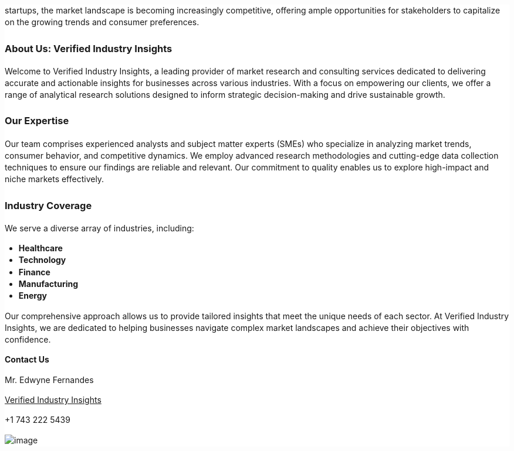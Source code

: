 startups, the market landscape is becoming increasingly competitive, offering ample opportunities for stakeholders to capitalize on the growing trends and consumer preferences.</p><h3>About Us: Verified Industry Insights</h3><p>Welcome to Verified Industry Insights, a leading provider of market research and consulting services dedicated to delivering accurate and actionable insights for businesses across various industries. With a focus on empowering our clients, we offer a range of analytical research solutions designed to inform strategic decision-making and drive sustainable growth.</p><h3>Our Expertise</h3><p>Our team comprises experienced analysts and subject matter experts (SMEs) who specialize in analyzing market trends, consumer behavior, and competitive dynamics. We employ advanced research methodologies and cutting-edge data collection techniques to ensure our findings are reliable and relevant. Our commitment to quality enables us to explore high-impact and niche markets effectively.</p><h3>Industry Coverage</h3><p>We serve a diverse array of industries, including:</p><ul><li><strong>Healthcare</strong></li><li><strong>Technology</strong></li><li><strong>Finance</strong></li><li><strong>Manufacturing</strong></li><li><strong>Energy</strong></li></ul><p>Our comprehensive approach allows us to provide tailored insights that meet the unique needs of each sector. At Verified Industry Insights, we are dedicated to helping businesses navigate complex market landscapes and achieve their objectives with confidence.</p><p><strong>Contact Us</strong></p><p>Mr. Edwyne Fernandes</p><p><a href="https://www.verifiedindustryinsights.com/">Verified Industry Insights</a></p><p>+1 743 222 5439</p>
![image](https://github.com/user-attachments/assets/3437dc80-9d8f-4d9d-b689-2d61e7f5fdca)
